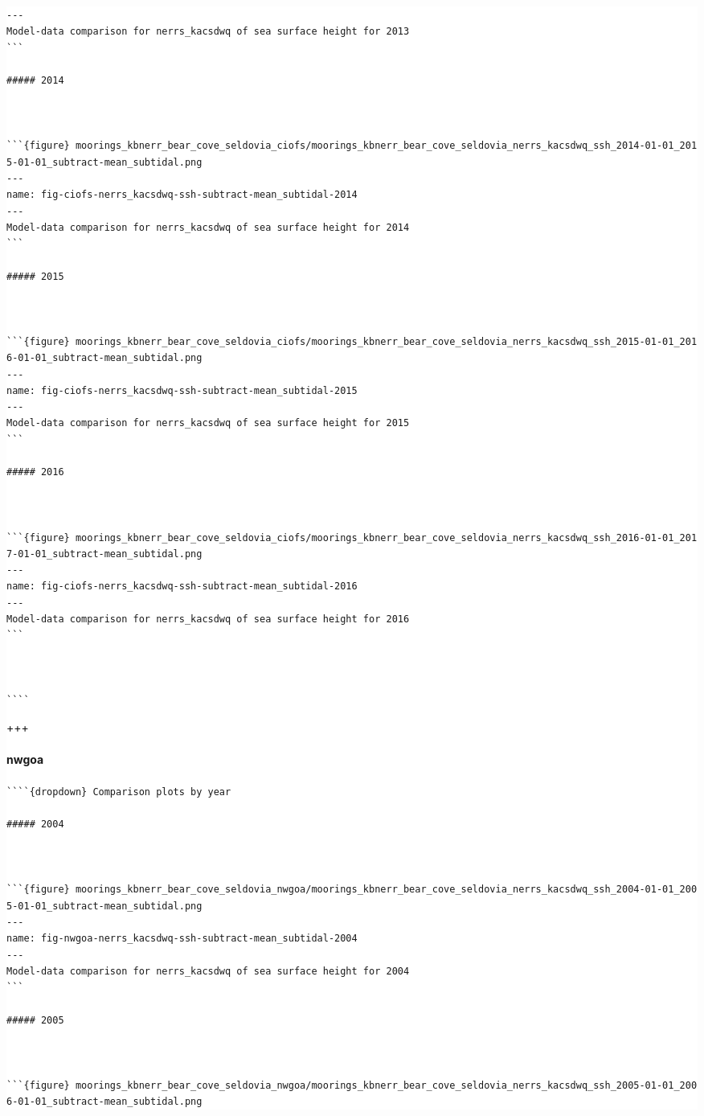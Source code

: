 `````{div} full-width 
---
Model-data comparison for nerrs_kacsdwq of sea surface height for 2013
```

##### 2014



```{figure} moorings_kbnerr_bear_cove_seldovia_ciofs/moorings_kbnerr_bear_cove_seldovia_nerrs_kacsdwq_ssh_2014-01-01_2015-01-01_subtract-mean_subtidal.png
---
name: fig-ciofs-nerrs_kacsdwq-ssh-subtract-mean_subtidal-2014
---
Model-data comparison for nerrs_kacsdwq of sea surface height for 2014
```

##### 2015



```{figure} moorings_kbnerr_bear_cove_seldovia_ciofs/moorings_kbnerr_bear_cove_seldovia_nerrs_kacsdwq_ssh_2015-01-01_2016-01-01_subtract-mean_subtidal.png
---
name: fig-ciofs-nerrs_kacsdwq-ssh-subtract-mean_subtidal-2015
---
Model-data comparison for nerrs_kacsdwq of sea surface height for 2015
```

##### 2016



```{figure} moorings_kbnerr_bear_cove_seldovia_ciofs/moorings_kbnerr_bear_cove_seldovia_nerrs_kacsdwq_ssh_2016-01-01_2017-01-01_subtract-mean_subtidal.png
---
name: fig-ciofs-nerrs_kacsdwq-ssh-subtract-mean_subtidal-2016
---
Model-data comparison for nerrs_kacsdwq of sea surface height for 2016
```



````
`````

+++

#### nwgoa



`````{div} full-width 
````{dropdown} Comparison plots by year

##### 2004



```{figure} moorings_kbnerr_bear_cove_seldovia_nwgoa/moorings_kbnerr_bear_cove_seldovia_nerrs_kacsdwq_ssh_2004-01-01_2005-01-01_subtract-mean_subtidal.png
---
name: fig-nwgoa-nerrs_kacsdwq-ssh-subtract-mean_subtidal-2004
---
Model-data comparison for nerrs_kacsdwq of sea surface height for 2004
```

##### 2005



```{figure} moorings_kbnerr_bear_cove_seldovia_nwgoa/moorings_kbnerr_bear_cove_seldovia_nerrs_kacsdwq_ssh_2005-01-01_2006-01-01_subtract-mean_subtidal.png
`````